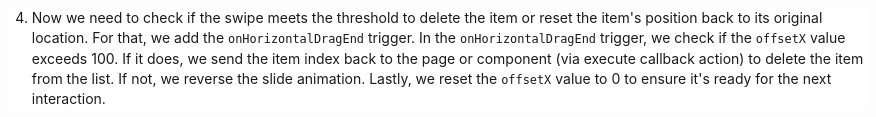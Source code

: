 4. Now we need to check if the swipe meets the threshold to delete the item or reset the item's position back to its original location. For that, we add the `onHorizontalDragEnd` trigger. In the `onHorizontalDragEnd` trigger, we check if the `offsetX` value exceeds 100. If it does, we send the item index back to the page or component (via execute callback action) to delete the item from the list. If not, we reverse the slide animation. Lastly, we reset the `offsetX` value to 0 to ensure it's ready for the next interaction.

    <div style={{
        position: 'relative',
        paddingBottom: 'calc(56.67989417989418% + 41px)', // Keeps the aspect ratio and additional padding
        height: 0,
        width: '100%'}}>
        <iframe 
            src="https://demo.arcade.software/HQOWI06X33hGFms27T4G?embed&show_copy_link=true"
            title=""
            style={{
                position: 'absolute',
                top: 0,
                left: 0,
                width: '100%',
                height: '100%',
                colorScheme: 'light'
            }}
            frameborder="0"
            loading="lazy"
            webkitAllowFullScreen
            mozAllowFullScreen
            allowFullScreen
            allow="clipboard-write">
        </iframe>
    </div>
    <p></p>
